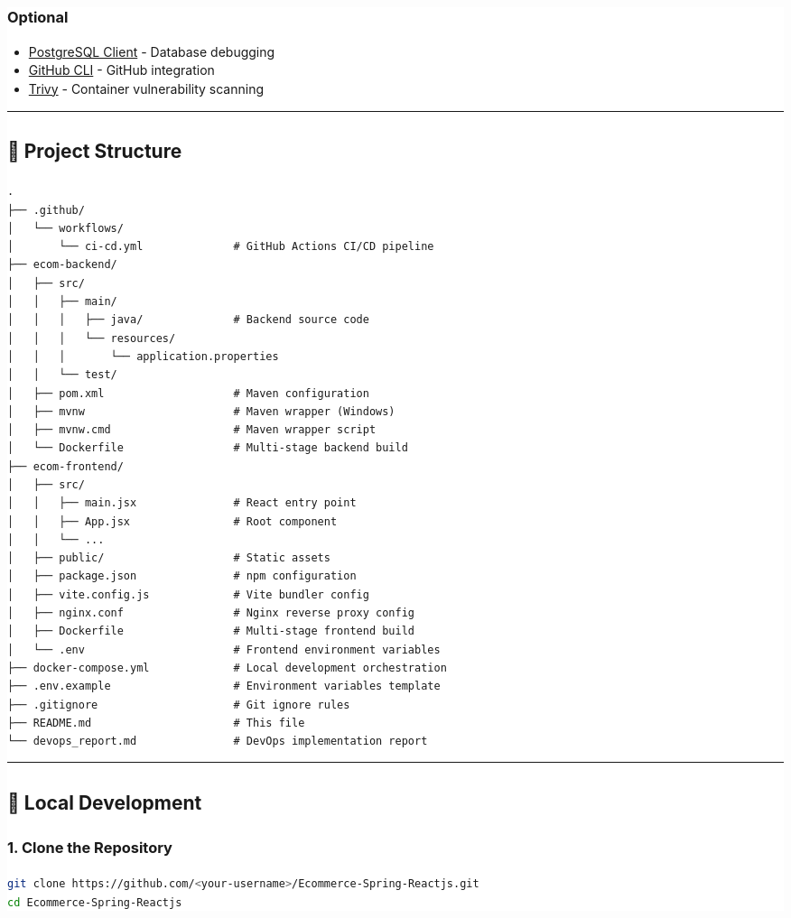 ### Optional
- [PostgreSQL Client](https://www.postgresql.org/download/) - Database debugging
- [GitHub CLI](https://cli.github.com/) - GitHub integration
- [Trivy](https://github.com/aquasecurity/trivy) - Container vulnerability scanning

---

## 📁 Project Structure

```
.
├── .github/
│   └── workflows/
│       └── ci-cd.yml              # GitHub Actions CI/CD pipeline
├── ecom-backend/
│   ├── src/
│   │   ├── main/
│   │   │   ├── java/              # Backend source code
│   │   │   └── resources/
│   │   │       └── application.properties
│   │   └── test/
│   ├── pom.xml                    # Maven configuration
│   ├── mvnw                       # Maven wrapper (Windows)
│   ├── mvnw.cmd                   # Maven wrapper script
│   └── Dockerfile                 # Multi-stage backend build
├── ecom-frontend/
│   ├── src/
│   │   ├── main.jsx               # React entry point
│   │   ├── App.jsx                # Root component
│   │   └── ...
│   ├── public/                    # Static assets
│   ├── package.json               # npm configuration
│   ├── vite.config.js             # Vite bundler config
│   ├── nginx.conf                 # Nginx reverse proxy config
│   ├── Dockerfile                 # Multi-stage frontend build
│   └── .env                       # Frontend environment variables
├── docker-compose.yml             # Local development orchestration
├── .env.example                   # Environment variables template
├── .gitignore                     # Git ignore rules
├── README.md                      # This file
└── devops_report.md               # DevOps implementation report
```

---

## 🚀 Local Development

### 1. Clone the Repository

```bash
git clone https://github.com/<your-username>/Ecommerce-Spring-Reactjs.git
cd Ecommerce-Spring-Reactjs
```
